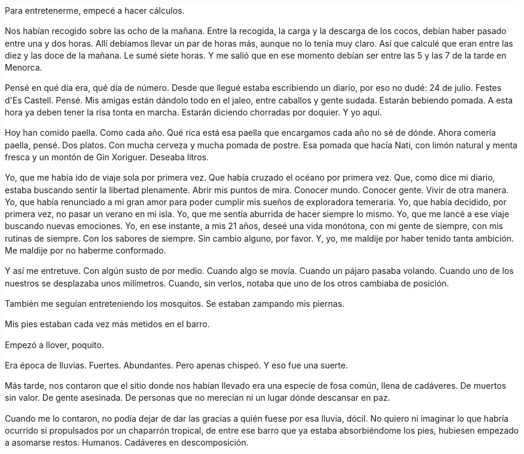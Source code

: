 Para entretenerme, empecé a hacer cálculos.

Nos habían recogido sobre las ocho de la mañana. Entre la recogida, la
carga y la descarga de los cocos, debían haber pasado entre una y dos
horas. Allí debíamos llevar un par de horas más, aunque no lo tenía muy
claro. Así que calculé que eran entre las diez y las doce de la mañana.
Le sumé siete horas. Y me salió que en ese momento debían ser entre las
5 y las 7 de la tarde en Menorca.

Pensé en qué día era, qué día de número. Desde que llegué estaba
escribiendo un diario, por eso no dudé: 24 de julio. Festes d'Es
Castell. Pensé. Mis amigas están dándolo todo en el jaleo, entre
caballos y gente sudada. Estarán bebiendo pomada. A esta hora ya deben
tener la risa tonta en marcha. Estarán diciendo chorradas por doquier. Y
yo aquí.

Hoy han comido paella. Como cada año. Qué rica está esa paella que
encargamos cada año no sé de dónde. Ahora comería paella, pensé. Dos
platos. Con mucha cerveza y mucha pomada de postre. Esa pomada que hacía
Nati, con limón natural y menta fresca y un montón de Gin Xoriguer.
Deseaba litros.

Yo, que me había ido de viaje sola por primera vez. Que había cruzado el
océano por primera vez. Que, como dice mi diario, estaba buscando sentir
la libertad plenamente. Abrir mis puntos de mira. Conocer mundo. Conocer
gente. Vivir de otra manera. Yo, que había renunciado a mi gran amor
para poder cumplir mis sueños de exploradora temeraria. Yo, que había
decidido, por primera vez, no pasar un verano en mi isla. Yo, que me
sentía aburrida de hacer siempre lo mismo. Yo, que me lancé a ese viaje
buscando nuevas emociones. Yo, en ese instante, a mis 21 años, deseé una
vida monótona, con mi gente de siempre, con mis rutinas de siempre. Con
los sabores de siempre. Sin cambio alguno, por favor. Y, yo, me maldije
por haber tenido tanta ambición. Me maldije por no haberme conformado.

Y así me entretuve. Con algún susto de por medio. Cuando algo se movía.
Cuando un pájaro pasaba volando. Cuando uno de los nuestros se
desplazaba unos milímetros. Cuando, sin verlos, notaba que uno de los
otros cambiaba de posición.

También me seguían entreteniendo los mosquitos. Se estaban zampando mis
piernas.

Mis pies estaban cada vez más metidos en el barro.

Empezó a llover, poquito.

Era época de lluvias. Fuertes. Abundantes. Pero apenas chispeó. Y eso
fue una suerte.

Más tarde, nos contaron que el sitio donde nos habían llevado era una
especie de fosa común, llena de cadáveres. De muertos sin valor. De
gente asesinada. De personas que no merecían ni un lugar dónde descansar
en paz.

Cuando me lo contaron, no podía dejar de dar las gracias a quién fuese
por esa lluvia, dócil. No quiero ni imaginar lo que habría ocurrido si
propulsados por un chaparrón tropical, de entre ese barro que ya estaba
absorbiéndome los pies, hubiesen empezado a asomarse restos. Humanos.
Cadáveres en descomposición.
